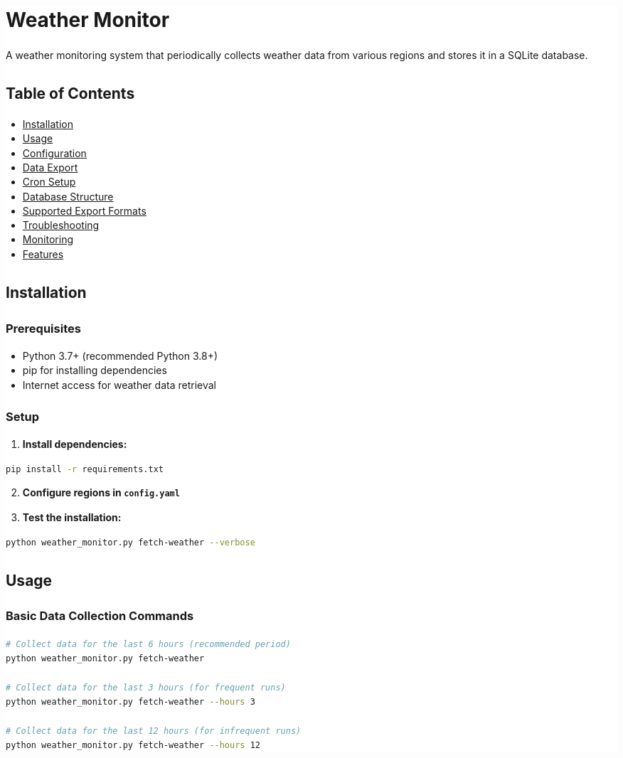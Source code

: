 # Weather Monitor

A weather monitoring system that periodically collects weather data from various regions and stores it in a SQLite database.

## Table of Contents

- [Installation](#installation)
- [Usage](#usage)
- [Configuration](#configuration)
- [Data Export](#data-export)
- [Cron Setup](#cron-setup)
- [Database Structure](#database-structure)
- [Supported Export Formats](#supported-export-formats)
- [Troubleshooting](#troubleshooting)
- [Monitoring](#monitoring)
- [Features](#features)

## Installation

### Prerequisites

- Python 3.7+ (recommended Python 3.8+)
- pip for installing dependencies
- Internet access for weather data retrieval

### Setup

1. **Install dependencies:**
```bash
pip install -r requirements.txt
```

2. **Configure regions in `config.yaml`**

3. **Test the installation:**
```bash
python weather_monitor.py fetch-weather --verbose
```

## Usage

### Basic Data Collection Commands

```bash
# Collect data for the last 6 hours (recommended period)
python weather_monitor.py fetch-weather

# Collect data for the last 3 hours (for frequent runs)
python weather_monitor.py fetch-weather --hours 3

# Collect data for the last 12 hours (for infrequent runs)
python weather_monitor.py fetch-weather --hours 12
```
